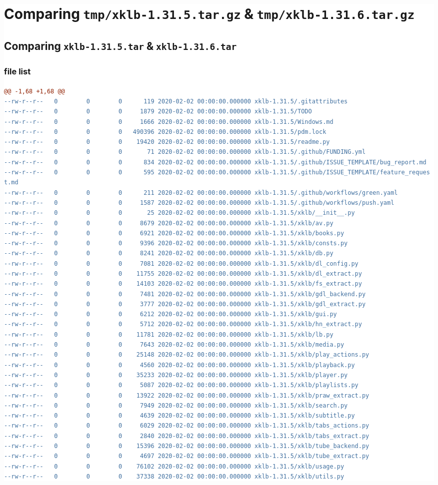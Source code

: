# Comparing `tmp/xklb-1.31.5.tar.gz` & `tmp/xklb-1.31.6.tar.gz`

## Comparing `xklb-1.31.5.tar` & `xklb-1.31.6.tar`

### file list

```diff
@@ -1,68 +1,68 @@
--rw-r--r--   0        0        0      119 2020-02-02 00:00:00.000000 xklb-1.31.5/.gitattributes
--rw-r--r--   0        0        0     1879 2020-02-02 00:00:00.000000 xklb-1.31.5/TODO
--rw-r--r--   0        0        0     1666 2020-02-02 00:00:00.000000 xklb-1.31.5/Windows.md
--rw-r--r--   0        0        0   490396 2020-02-02 00:00:00.000000 xklb-1.31.5/pdm.lock
--rw-r--r--   0        0        0    19420 2020-02-02 00:00:00.000000 xklb-1.31.5/readme.py
--rw-r--r--   0        0        0       71 2020-02-02 00:00:00.000000 xklb-1.31.5/.github/FUNDING.yml
--rw-r--r--   0        0        0      834 2020-02-02 00:00:00.000000 xklb-1.31.5/.github/ISSUE_TEMPLATE/bug_report.md
--rw-r--r--   0        0        0      595 2020-02-02 00:00:00.000000 xklb-1.31.5/.github/ISSUE_TEMPLATE/feature_request.md
--rw-r--r--   0        0        0      211 2020-02-02 00:00:00.000000 xklb-1.31.5/.github/workflows/green.yaml
--rw-r--r--   0        0        0     1587 2020-02-02 00:00:00.000000 xklb-1.31.5/.github/workflows/push.yaml
--rw-r--r--   0        0        0       25 2020-02-02 00:00:00.000000 xklb-1.31.5/xklb/__init__.py
--rw-r--r--   0        0        0     8679 2020-02-02 00:00:00.000000 xklb-1.31.5/xklb/av.py
--rw-r--r--   0        0        0     6921 2020-02-02 00:00:00.000000 xklb-1.31.5/xklb/books.py
--rw-r--r--   0        0        0     9396 2020-02-02 00:00:00.000000 xklb-1.31.5/xklb/consts.py
--rw-r--r--   0        0        0     8241 2020-02-02 00:00:00.000000 xklb-1.31.5/xklb/db.py
--rw-r--r--   0        0        0     7081 2020-02-02 00:00:00.000000 xklb-1.31.5/xklb/dl_config.py
--rw-r--r--   0        0        0    11755 2020-02-02 00:00:00.000000 xklb-1.31.5/xklb/dl_extract.py
--rw-r--r--   0        0        0    14103 2020-02-02 00:00:00.000000 xklb-1.31.5/xklb/fs_extract.py
--rw-r--r--   0        0        0     7481 2020-02-02 00:00:00.000000 xklb-1.31.5/xklb/gdl_backend.py
--rw-r--r--   0        0        0     3777 2020-02-02 00:00:00.000000 xklb-1.31.5/xklb/gdl_extract.py
--rw-r--r--   0        0        0     6212 2020-02-02 00:00:00.000000 xklb-1.31.5/xklb/gui.py
--rw-r--r--   0        0        0     5712 2020-02-02 00:00:00.000000 xklb-1.31.5/xklb/hn_extract.py
--rw-r--r--   0        0        0    11781 2020-02-02 00:00:00.000000 xklb-1.31.5/xklb/lb.py
--rw-r--r--   0        0        0     7643 2020-02-02 00:00:00.000000 xklb-1.31.5/xklb/media.py
--rw-r--r--   0        0        0    25148 2020-02-02 00:00:00.000000 xklb-1.31.5/xklb/play_actions.py
--rw-r--r--   0        0        0     4560 2020-02-02 00:00:00.000000 xklb-1.31.5/xklb/playback.py
--rw-r--r--   0        0        0    35233 2020-02-02 00:00:00.000000 xklb-1.31.5/xklb/player.py
--rw-r--r--   0        0        0     5087 2020-02-02 00:00:00.000000 xklb-1.31.5/xklb/playlists.py
--rw-r--r--   0        0        0    13922 2020-02-02 00:00:00.000000 xklb-1.31.5/xklb/praw_extract.py
--rw-r--r--   0        0        0     7949 2020-02-02 00:00:00.000000 xklb-1.31.5/xklb/search.py
--rw-r--r--   0        0        0     4639 2020-02-02 00:00:00.000000 xklb-1.31.5/xklb/subtitle.py
--rw-r--r--   0        0        0     6029 2020-02-02 00:00:00.000000 xklb-1.31.5/xklb/tabs_actions.py
--rw-r--r--   0        0        0     2840 2020-02-02 00:00:00.000000 xklb-1.31.5/xklb/tabs_extract.py
--rw-r--r--   0        0        0    15396 2020-02-02 00:00:00.000000 xklb-1.31.5/xklb/tube_backend.py
--rw-r--r--   0        0        0     4697 2020-02-02 00:00:00.000000 xklb-1.31.5/xklb/tube_extract.py
--rw-r--r--   0        0        0    76102 2020-02-02 00:00:00.000000 xklb-1.31.5/xklb/usage.py
--rw-r--r--   0        0        0    37338 2020-02-02 00:00:00.000000 xklb-1.31.5/xklb/utils.py
```